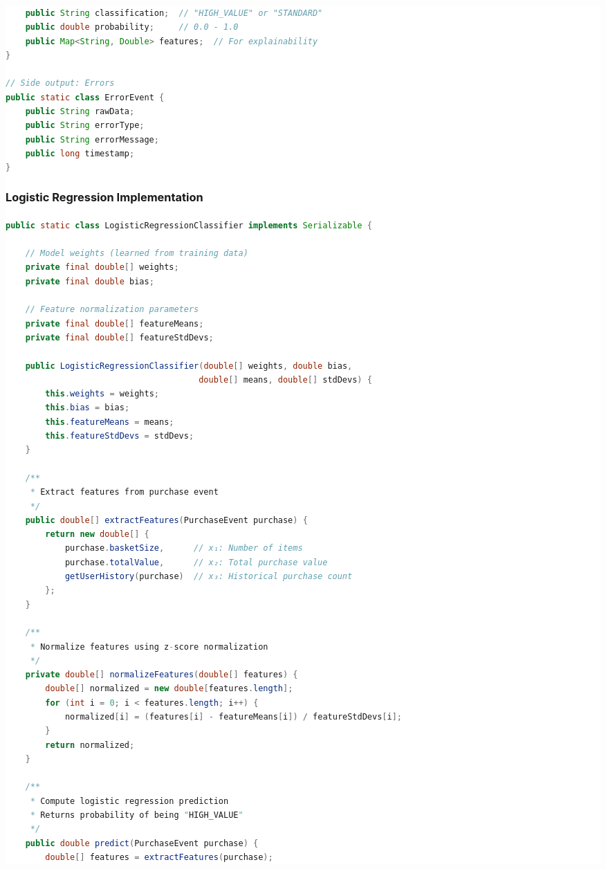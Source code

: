 ```java
    public String classification;  // "HIGH_VALUE" or "STANDARD"
    public double probability;     // 0.0 - 1.0
    public Map<String, Double> features;  // For explainability
}

// Side output: Errors
public static class ErrorEvent {
    public String rawData;
    public String errorType;
    public String errorMessage;
    public long timestamp;
}
```

### Logistic Regression Implementation

```java
public static class LogisticRegressionClassifier implements Serializable {

    // Model weights (learned from training data)
    private final double[] weights;
    private final double bias;

    // Feature normalization parameters
    private final double[] featureMeans;
    private final double[] featureStdDevs;

    public LogisticRegressionClassifier(double[] weights, double bias,
                                       double[] means, double[] stdDevs) {
        this.weights = weights;
        this.bias = bias;
        this.featureMeans = means;
        this.featureStdDevs = stdDevs;
    }

    /**
     * Extract features from purchase event
     */
    public double[] extractFeatures(PurchaseEvent purchase) {
        return new double[] {
            purchase.basketSize,      // x₁: Number of items
            purchase.totalValue,      // x₂: Total purchase value
            getUserHistory(purchase)  // x₃: Historical purchase count
        };
    }

    /**
     * Normalize features using z-score normalization
     */
    private double[] normalizeFeatures(double[] features) {
        double[] normalized = new double[features.length];
        for (int i = 0; i < features.length; i++) {
            normalized[i] = (features[i] - featureMeans[i]) / featureStdDevs[i];
        }
        return normalized;
    }

    /**
     * Compute logistic regression prediction
     * Returns probability of being "HIGH_VALUE"
     */
    public double predict(PurchaseEvent purchase) {
        double[] features = extractFeatures(purchase);
```